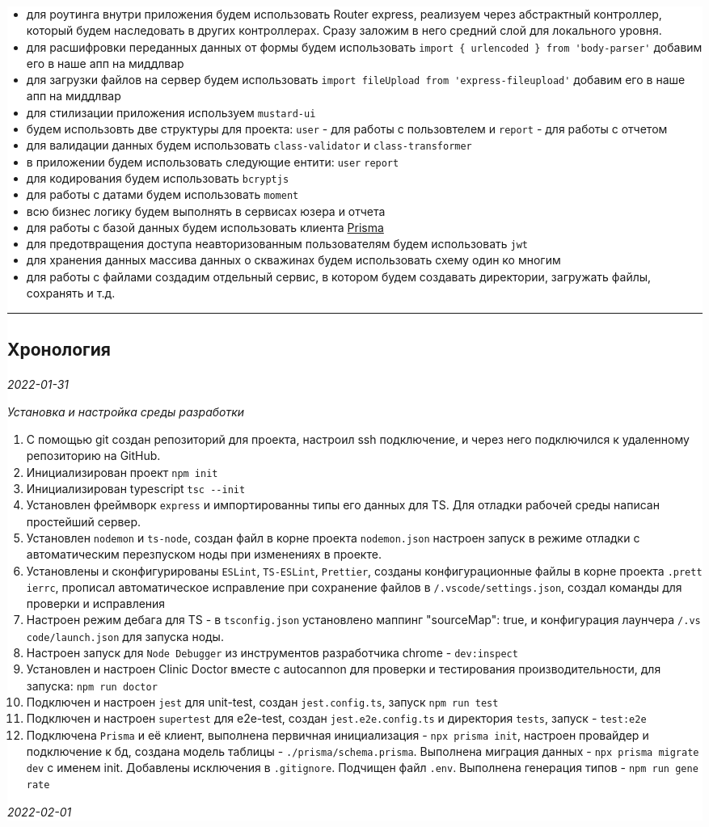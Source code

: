 - для роутинга внутри приложения будем использовать Router express, реализуем через абстрактный контроллер, который будем наследовать в других контроллерах. Сразу заложим в него средний слой для локального уровня.
- для расшифровки переданных данных от формы будем использовать `import { urlencoded } from 'body-parser'` добавим его в наше апп на миддлвар
- для загрузки файлов на сервер будем использовать `import fileUpload from 'express-fileupload'` добавим его в наше апп на миддлвар
- для стилизации приложения используем `mustard-ui`
- будем использовть две структуры для проекта: `user` - для работы с пользовтелем и `report` - для работы с отчетом
- для валидации данных будем использовать `class-validator` и `class-transformer`
- в приложении будем использовать следующие ентити:  `user` `report` 
- для кодирования будем использовать `bcryptjs`
- для работы с датами будем использовать `moment`
- всю бизнес логику будем выполнять в сервисах юзера и отчета
- для работы с базой данных будем использовать клиента [Prisma](https://www.prisma.io/typescript)
- для предотвращения доступа неавторизованным пользователям будем использовать `jwt`
- для хранения данных массива данных о скважинах будем использовать схему один ко многим
- для работы с файлами создадим отдельный сервис, в котором будем создавать директории, загружать файлы, сохранять и т.д.


---
## Хронология
*2022-01-31* 

*Установка и настройка среды разработки*
1. С помощью git создан репозиторий для проекта, настроил ssh подключение, и через него подключился к удаленному репозиторию на GitHub.
2. Инициализирован проект `npm init`
3. Инициализирован typescript `tsc --init`
4. Установлен фреймворк `express` и импортированны типы его данных для TS. Для отладки рабочей среды написан простейший сервер.
5. Установлен `nodemon` и `ts-node`, создан файл в корне проекта `nodemon.json` настроен запуск в режиме отладки с автоматическим перезпуском ноды при изменениях в проекте. 
6. Установлены и сконфигурированы `ESLint`, `TS-ESLint`, `Prettier`, созданы конфигурационные файлы в корне проекта `.prettierrc`, прописал автоматическое исправление при сохранение файлов в `/.vscode/settings.json`, создал команды для проверки и исправления  
7. Настроен режим дебага для TS - в `tsconfig.json` установлено маппинг "sourceMap": true, и конфигурация  лаунчера `/.vscode/launch.json` для запуска ноды.
8. Настроен запуск для `Node Debugger` из инструментов разработчика  chrome - `dev:inspect`
9. Установлен и настроен Clinic Doctor вместе с autocannon для проверки и тестирования производительности, для запуска: `npm run doctor`
10. Подключен и настроен `jest` для unit-test, создан `jest.config.ts`, запуск `npm run test` 
11. Подключен и настроен `supertest` для e2e-test, создан `jest.e2e.config.ts` и директория `tests`, запуск - `test:e2e`
12. Подключена `Prisma` и её клиент, выполнена первичная инициализация - `npx prisma init`, настроен провайдер и подключение к бд, cоздана модель таблицы - `./prisma/schema.prisma`. Выполнена миграция данныx - `npx prisma migrate dev` с именем init. Добавлены исключения  в `.gitignore`. Подчищен файл `.env`. Выполнена генерация типов - `npm run generate` 

*2022-02-01*
